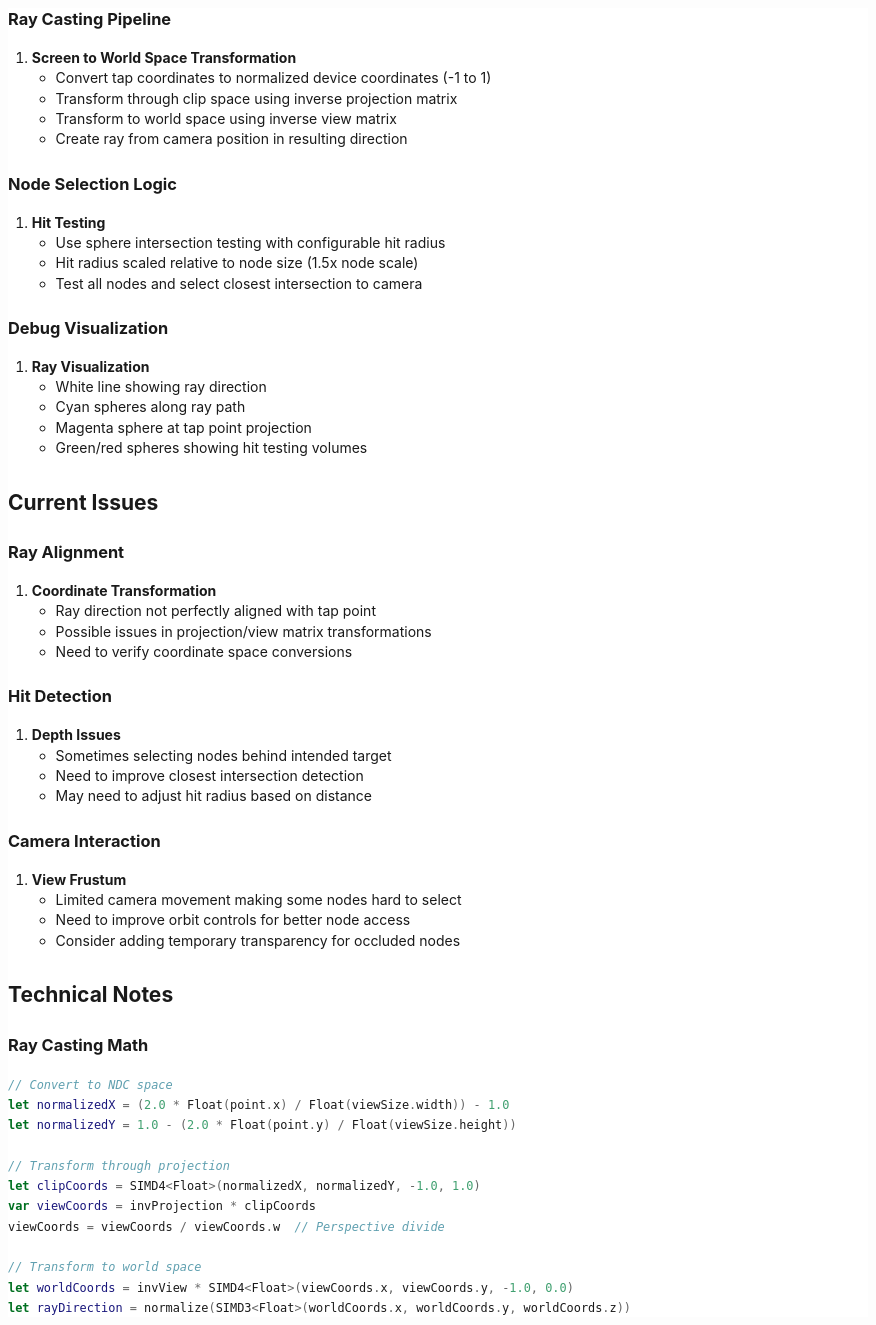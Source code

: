 ### Ray Casting Pipeline
1. **Screen to World Space Transformation**
   - Convert tap coordinates to normalized device coordinates (-1 to 1)
   - Transform through clip space using inverse projection matrix
   - Transform to world space using inverse view matrix
   - Create ray from camera position in resulting direction

### Node Selection Logic
1. **Hit Testing**
   - Use sphere intersection testing with configurable hit radius
   - Hit radius scaled relative to node size (1.5x node scale)
   - Test all nodes and select closest intersection to camera

### Debug Visualization
1. **Ray Visualization**
   - White line showing ray direction
   - Cyan spheres along ray path
   - Magenta sphere at tap point projection
   - Green/red spheres showing hit testing volumes

## Current Issues

### Ray Alignment
1. **Coordinate Transformation**
   - Ray direction not perfectly aligned with tap point
   - Possible issues in projection/view matrix transformations
   - Need to verify coordinate space conversions

### Hit Detection
1. **Depth Issues**
   - Sometimes selecting nodes behind intended target
   - Need to improve closest intersection detection
   - May need to adjust hit radius based on distance

### Camera Interaction
1. **View Frustum**
   - Limited camera movement making some nodes hard to select
   - Need to improve orbit controls for better node access
   - Consider adding temporary transparency for occluded nodes

## Technical Notes

### Ray Casting Math
```swift
// Convert to NDC space
let normalizedX = (2.0 * Float(point.x) / Float(viewSize.width)) - 1.0
let normalizedY = 1.0 - (2.0 * Float(point.y) / Float(viewSize.height))

// Transform through projection
let clipCoords = SIMD4<Float>(normalizedX, normalizedY, -1.0, 1.0)
var viewCoords = invProjection * clipCoords
viewCoords = viewCoords / viewCoords.w  // Perspective divide

// Transform to world space
let worldCoords = invView * SIMD4<Float>(viewCoords.x, viewCoords.y, -1.0, 0.0)
let rayDirection = normalize(SIMD3<Float>(worldCoords.x, worldCoords.y, worldCoords.z))
```
